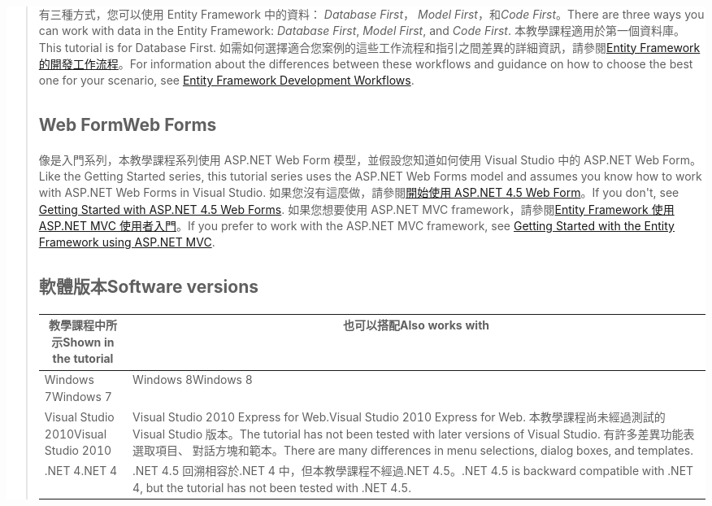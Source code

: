 > 
> <span data-ttu-id="8df6f-115">有三種方式，您可以使用 Entity Framework 中的資料： *Database First*， *Model First*，和*Code First*。</span><span class="sxs-lookup"><span data-stu-id="8df6f-115">There are three ways you can work with data in the Entity Framework: *Database First*, *Model First*, and *Code First*.</span></span> <span data-ttu-id="8df6f-116">本教學課程適用於第一個資料庫。</span><span class="sxs-lookup"><span data-stu-id="8df6f-116">This tutorial is for Database First.</span></span> <span data-ttu-id="8df6f-117">如需如何選擇適合您案例的這些工作流程和指引之間差異的詳細資訊，請參閱[Entity Framework 的開發工作流程](https://msdn.microsoft.com/library/ms178359.aspx#dbfmfcf)。</span><span class="sxs-lookup"><span data-stu-id="8df6f-117">For information about the differences between these workflows and guidance on how to choose the best one for your scenario, see [Entity Framework Development Workflows](https://msdn.microsoft.com/library/ms178359.aspx#dbfmfcf).</span></span>
> 
> ## <a name="web-forms"></a><span data-ttu-id="8df6f-118">Web Form</span><span class="sxs-lookup"><span data-stu-id="8df6f-118">Web Forms</span></span>
> 
> <span data-ttu-id="8df6f-119">像是入門系列，本教學課程系列使用 ASP.NET Web Form 模型，並假設您知道如何使用 Visual Studio 中的 ASP.NET Web Form。</span><span class="sxs-lookup"><span data-stu-id="8df6f-119">Like the Getting Started series, this tutorial series uses the ASP.NET Web Forms model and assumes you know how to work with ASP.NET Web Forms in Visual Studio.</span></span> <span data-ttu-id="8df6f-120">如果您沒有這麼做，請參閱[開始使用 ASP.NET 4.5 Web Form](../../getting-started/getting-started-with-aspnet-45-web-forms/introduction-and-overview.md)。</span><span class="sxs-lookup"><span data-stu-id="8df6f-120">If you don't, see [Getting Started with ASP.NET 4.5 Web Forms](../../getting-started/getting-started-with-aspnet-45-web-forms/introduction-and-overview.md).</span></span> <span data-ttu-id="8df6f-121">如果您想要使用 ASP.NET MVC framework，請參閱[Entity Framework 使用 ASP.NET MVC 使用者入門](../../../../mvc/overview/getting-started/getting-started-with-ef-using-mvc/creating-an-entity-framework-data-model-for-an-asp-net-mvc-application.md)。</span><span class="sxs-lookup"><span data-stu-id="8df6f-121">If you prefer to work with the ASP.NET MVC framework, see [Getting Started with the Entity Framework using ASP.NET MVC](../../../../mvc/overview/getting-started/getting-started-with-ef-using-mvc/creating-an-entity-framework-data-model-for-an-asp-net-mvc-application.md).</span></span>
> 
> ## <a name="software-versions"></a><span data-ttu-id="8df6f-122">軟體版本</span><span class="sxs-lookup"><span data-stu-id="8df6f-122">Software versions</span></span>
> 
> | <span data-ttu-id="8df6f-123">**教學課程中所示**</span><span class="sxs-lookup"><span data-stu-id="8df6f-123">**Shown in the tutorial**</span></span> | <span data-ttu-id="8df6f-124">**也可以搭配**</span><span class="sxs-lookup"><span data-stu-id="8df6f-124">**Also works with**</span></span> |
> | --- | --- |
> | <span data-ttu-id="8df6f-125">Windows 7</span><span class="sxs-lookup"><span data-stu-id="8df6f-125">Windows 7</span></span> | <span data-ttu-id="8df6f-126">Windows 8</span><span class="sxs-lookup"><span data-stu-id="8df6f-126">Windows 8</span></span> |
> | <span data-ttu-id="8df6f-127">Visual Studio 2010</span><span class="sxs-lookup"><span data-stu-id="8df6f-127">Visual Studio 2010</span></span> | <span data-ttu-id="8df6f-128">Visual Studio 2010 Express for Web.</span><span class="sxs-lookup"><span data-stu-id="8df6f-128">Visual Studio 2010 Express for Web.</span></span> <span data-ttu-id="8df6f-129">本教學課程尚未經過測試的 Visual Studio 版本。</span><span class="sxs-lookup"><span data-stu-id="8df6f-129">The tutorial has not been tested with later versions of Visual Studio.</span></span> <span data-ttu-id="8df6f-130">有許多差異功能表選取項目、 對話方塊和範本。</span><span class="sxs-lookup"><span data-stu-id="8df6f-130">There are many differences in menu selections, dialog boxes, and templates.</span></span> |
> | <span data-ttu-id="8df6f-131">.NET 4</span><span class="sxs-lookup"><span data-stu-id="8df6f-131">.NET 4</span></span> | <span data-ttu-id="8df6f-132">.NET 4.5 回溯相容於.NET 4 中，但本教學課程不經過.NET 4.5。</span><span class="sxs-lookup"><span data-stu-id="8df6f-132">.NET 4.5 is backward compatible with .NET 4, but the tutorial has not been tested with .NET 4.5.</span></span> |